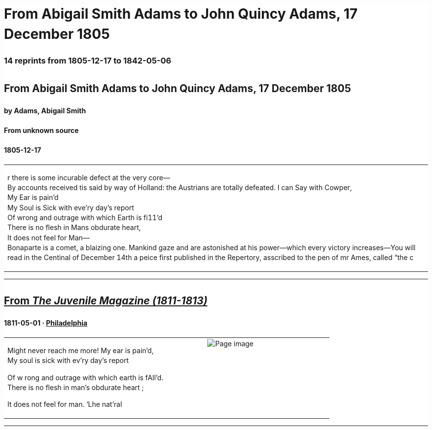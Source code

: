 
# From Abigail Smith Adams to John Quincy Adams, 17 December 1805

### 14 reprints from 1805-12-17 to 1842-05-06

## From Abigail Smith Adams to John Quincy Adams, 17 December 1805

#### by Adams, Abigail Smith

#### From unknown source

#### 1805-12-17

<table style="width: 100%;"><tr><td style="width: 50%">

r there is some incurable defect at the very core—  
By accounts received tis said by way of Holland: the Austrians are totally defeated. I can Say with Cowper,  
My Ear is pain’d  
My Soul is Sick with eve’ry day’s report  
Of wrong and outrage with which Earth is fi11’d  
There is no flesh in Mans obdurate heart,  
It does not feel for Man—  
Bonaparte is a comet, a blaizing one. Mankind gaze and are astonished at his power—which every victory increases—You will read in the Centinal of December 14th a peice first published in the Repertory, asscribed to the pen of mr Ames, called “the c
</td></tr></table>

---

## [From _The Juvenile Magazine (1811-1813)_](https://archive.org/details/sim_juvenile-magazine_1811-05_1-4_1/page/n24/mode/1up?view=theater)

#### 1811-05-01 &middot; [Philadelphia](http://dbpedia.org/resource/Philadelphia)

<table style="width: 100%;"><tr><td style="width: 50%">

  
Might never reach me more! My ear is pain’d,  
My soul is sick with ev’ry day’s report  
  
Of w rong and outrage with which earth is fAll’d.  
There is no flesh in man’s obdurate heart ;  
  
It does not feel for man. ‘Lhe nat’ral
</td><td style="width: 50%; max-height: 75%; margin: auto; display: block;">
<img alt="Page image" src="https://iiif.archive.org/image/iiif/2/sim_juvenile-magazine_1811-05_1-4_1%2Fsim_juvenile-magazine_1811-05_1-4_1_jp2.zip%2Fsim_juvenile-magazine_1811-05_1-4_1_jp2%2Fsim_juvenile-magazine_1811-05_1-4_1_0024.jp2/pct:7.047387606318347,41.34682484298674,59.87241798298906,8.025122121423587/600,/0/default.jpg"/>
</td>
</tr></table>

---